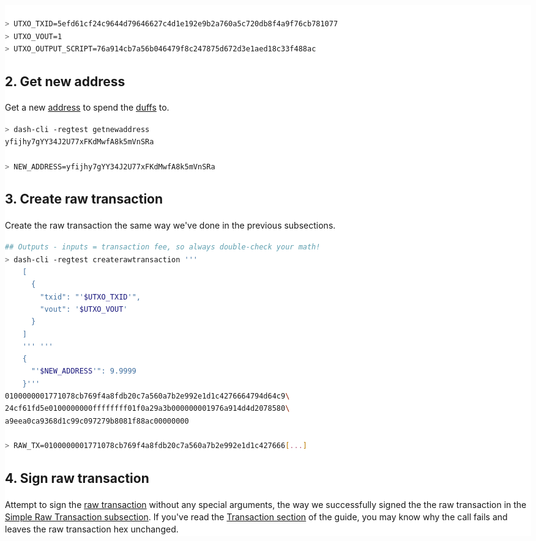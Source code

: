 ``` bash

> UTXO_TXID=5efd61cf24c9644d79646627c4d1e192e9b2a760a5c720db8f4a9f76cb781077
> UTXO_VOUT=1
> UTXO_OUTPUT_SCRIPT=76a914cb7a56b046479f8c247875d672d3e1aed18c33f488ac
```

## 2. Get new address

Get a new [address](../resources/glossary.md#address) to spend the [duffs](../resources/glossary.md#duffs) to.

``` bash
> dash-cli -regtest getnewaddress
yfijhy7gYY34J2U77xFKdMwfA8k5mVnSRa

> NEW_ADDRESS=yfijhy7gYY34J2U77xFKdMwfA8k5mVnSRa
```

## 3. Create raw transaction

Create the raw transaction the same way we've done in the previous subsections.

``` bash
## Outputs - inputs = transaction fee, so always double-check your math!
> dash-cli -regtest createrawtransaction '''
    [
      {
        "txid": "'$UTXO_TXID'",
        "vout": '$UTXO_VOUT'
      }
    ]
    ''' '''
    {
      "'$NEW_ADDRESS'": 9.9999
    }'''
0100000001771078cb769f4a8fdb20c7a560a7b2e992e1d1c4276664794d64c9\
24cf61fd5e0100000000ffffffff01f0a29a3b000000001976a914d4d2078580\
a9eea0ca9368d1c99c097279b8081f88ac00000000

> RAW_TX=0100000001771078cb769f4a8fdb20c7a560a7b2e992e1d1c427666[...]
```

## 4. Sign raw transaction

Attempt to sign the [raw transaction](../resources/glossary.md#raw-transaction) without any special arguments, the way we successfully signed the the raw transaction in the [Simple Raw Transaction subsection](../examples/transaction-tutorial-simple-raw-transaction.md). If you've read the [Transaction section](../guide/transactions.md) of the guide, you may know why the call fails and leaves the raw transaction hex unchanged.
